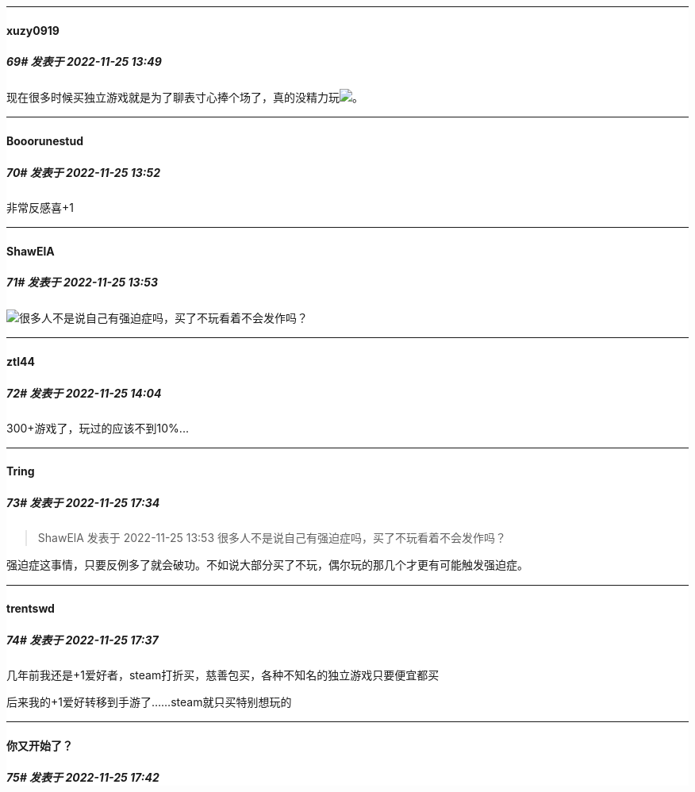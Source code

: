*****

####  xuzy0919  
##### 69#       发表于 2022-11-25 13:49

现在很多时候买独立游戏就是为了聊表寸心捧个场了，真的没精力玩<img src="https://static.saraba1st.com/image/smiley/face2017/001.png" referrerpolicy="no-referrer">。

*****

####  Booorunestud  
##### 70#       发表于 2022-11-25 13:52

非常反感喜+1



*****

####  ShawElA  
##### 71#       发表于 2022-11-25 13:53

<img src="https://static.saraba1st.com/image/smiley/face2017/001.png" referrerpolicy="no-referrer">很多人不是说自己有强迫症吗，买了不玩看着不会发作吗？

*****

####  ztl44  
##### 72#       发表于 2022-11-25 14:04

300+游戏了，玩过的应该不到10%...



*****

####  Tring  
##### 73#       发表于 2022-11-25 17:34

<blockquote>ShawElA 发表于 2022-11-25 13:53
很多人不是说自己有强迫症吗，买了不玩看着不会发作吗？</blockquote>
强迫症这事情，只要反例多了就会破功。不如说大部分买了不玩，偶尔玩的那几个才更有可能触发强迫症。

*****

####  trentswd  
##### 74#       发表于 2022-11-25 17:37

几年前我还是+1爱好者，steam打折买，慈善包买，各种不知名的独立游戏只要便宜都买

后来我的+1爱好转移到手游了……steam就只买特别想玩的



*****

####  你又开始了？  
##### 75#       发表于 2022-11-25 17:42
